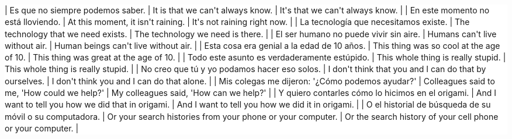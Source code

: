 | Es que no siempre podemos saber.                                                                                                                                                                        | It is that we can't always know.                                                                                                                                                            | It's that we can't always know.                                                                                                                                                                    |
| En este momento no está lloviendo.                                                                                                                                                                      | At this moment, it isn't raining.                                                                                                                                                           | It's not raining right now.                                                                                                                                                                        |
| La tecnología que necesitamos existe.                                                                                                                                                                   | The technology that we need exists.                                                                                                                                                         | The technology we need is there.                                                                                                                                                                   |
| El ser humano no puede vivir sin aire.                                                                                                                                                                  | Humans can't live without air.                                                                                                                                                              | Human beings can't live without air.                                                                                                                                                               |
| Esta cosa era genial a la edad de 10 años.                                                                                                                                                              | This thing was so cool at the age of 10.                                                                                                                                                    | This thing was great at the age of 10.                                                                                                                                                             |
| Todo este asunto es verdaderamente estúpido.                                                                                                                                                            | This whole thing is really stupid.                                                                                                                                                          | This whole thing is really stupid.                                                                                                                                                                 |
| No creo que tú y yo podamos hacer eso solos.                                                                                                                                                            | I don't think that you and I can do that by ourselves.                                                                                                                                      | I don't think you and I can do that alone.                                                                                                                                                         |
| Mis colegas me dijeron: '¿Cómo podemos ayudar?'                                                                                                                                                         | Colleagues said to me, 'How could we help?'                                                                                                                                                 | My colleagues said, 'How can we help?'                                                                                                                                                             |
| Y quiero contarles cómo lo hicimos en el origami.                                                                                                                                                       | And I want to tell you how we did that in origami.                                                                                                                                          | And I want to tell you how we did it in origami.                                                                                                                                                   |
| O el historial de búsqueda de su móvil o su computadora.                                                                                                                                                | Or your search histories from your phone or your computer.                                                                                                                                  | Or the search history of your cell phone or your computer.                                                                                                                                         |